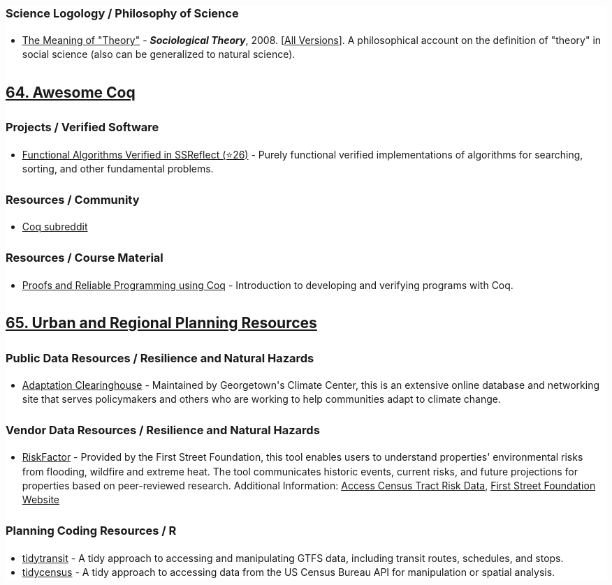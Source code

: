 ### Science Logology / Philosophy of Science

*   [The Meaning of "Theory"](https://jamacoartney.net/Abend%20\(2008\).pdf) - ***Sociological Theory***, 2008. \[[All Versions](https://scholar.google.com/scholar?cluster=4876642889050563131\&hl=en\&as_sdt=0,5)]. A philosophical account on the definition of "theory" in social science (also can be generalized to natural science).

## [64. Awesome Coq](/content/coq-community/awesome-coq/week/README.md)

### Projects / Verified Software

*   [Functional Algorithms Verified in SSReflect (⭐26)](https://github.com/clayrat/fav-ssr) - Purely functional verified implementations of algorithms for searching, sorting, and other fundamental problems.

### Resources / Community

*   [Coq subreddit](https://www.reddit.com/r/Coq/)

### Resources / Course Material

*   [Proofs and Reliable Programming using Coq](https://team.inria.fr/stamp/proofs-and-reliable-programming-using-coq-2022/) - Introduction to developing and verifying programs with Coq.

## [65. Urban and Regional Planning Resources](/content/APA-Technology-Division/urban-and-regional-planning-resources/week/README.md)

### Public Data Resources / Resilience and Natural Hazards

*   [Adaptation Clearinghouse](https://www.adaptationclearinghouse.org/) - Maintained by Georgetown's Climate Center, this is an extensive online database and networking site that serves policymakers and others who are working to help communities adapt to climate change.

### Vendor Data Resources / Resilience and Natural Hazards

*   [RiskFactor](https://firststreet.org/risk-factor/) - Provided by the First Street Foundation, this tool enables users to understand properties' environmental risks from flooding, wildfire and extreme heat. The tool communicates historic events, current risks, and future projections for properties based on peer-reviewed research.  Additional Information: [Access Census Tract Risk Data](https://firststreet.org/data-access/), [First Street Foundation Website](https://firststreet.org/)

### Planning Coding Resources / R

*   [tidytransit](https://cran.r-project.org/web/packages/tidytransit/vignettes/introduction.html) - A tidy approach to accessing and manipulating GTFS data, including transit routes, schedules, and stops.
*   [tidycensus](https://walker-data.com/tidycensus/) - A tidy approach to accessing data from the US Census Bureau API for manipulation or spatial analysis.
